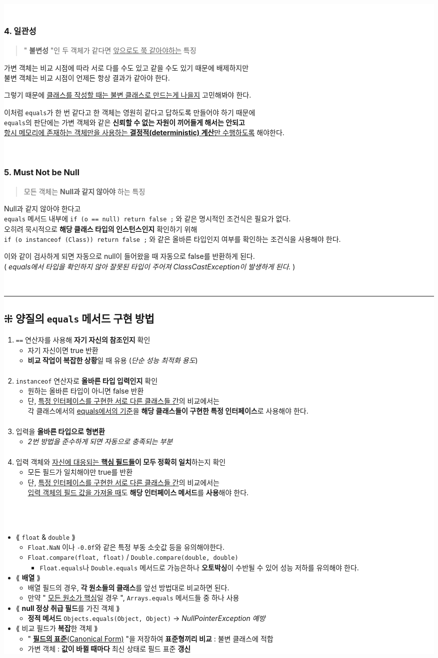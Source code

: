 <br/>

### 4. 일관성
> " **불변성** "인 두 객체가 같다면 <u>앞으로도 쭉 같아야하는</u> 특징

가변 객체는 비교 시점에 따라 서로 다를 수도 있고 같을 수도 있기 때문에 배제하지만<br/>
불변 객체는 비교 시점이 언제든 항상 결과가 같아야 한다.

그렇기 때문에 <u>클래스를 작성할 때는 불변 클래스로 만드는게 나을지</u> 고민해봐야 한다.

이처럼 `equals`가 한 번 같다고 한 객체는 영원히 같다고 답하도록 만들어야 하기 때문에 <br/>
`equals`의 판단에는 가변 객체와 같은 **신뢰할 수 없는 자원이 끼어들게 해서는 안되고**<br/>
<u>항시 메모리에 존재하는 객체만을 사용하는 **결정적(deterministic) 계산**만 수행하도록</u> 해야한다.

<br/>

### 5. Must Not be Null
> 모든 객체는 **Null과 같지 않아야** 하는 특징

Null과 같지 않아야 한다고<br/>
`equals` 메서드 내부에 `if (o == null) return false ;` 와 같은 명시적인 조건식은 필요가 없다.<br/>
오히려 묵시적으로 **해당 클래스 타입의 인스턴스인지** 확인하기 위해<br/>
`if (o instanceof (Class)) return false ;` 와 같은 올바른 타입인지 여부를 확인하는 조건식을 사용해야 한다.<br/>

이와 같이 검사하게 되면 자동으로 null이 들어왔을 때 자동으로 false를 반환하게 된다.<br/>
( _equals에서 타입을 확인하지 않아 잘못된 타입이 주어져 ClassCastException이 발생하게 된다._ )

<br/>

---
## ⁜ 양질의 `equals` 메서드 구현 방법
1. `==` 연산자를 사용해 **자기 자신의 참조인지** 확인
   - 자기 자신이면 true 반환
   - **비교 작업이 복잡한 상황**일 때 유용 (_단순 성능 최적화 용도_)<br/><br/>
2. `instanceof` 연산자로 **올바른 타입 입력인지** 확인
   - 원하는 올바른 타입이 아니면 false 반환
   - 단, <u>특정 인터페이스를 구현한 서로 다른 클래스들 간</u>의 비교에서는<br/> 각 클래스에서의 <u>equals에서의 기준</u>을 **해당 클래스들이 구현한 특정 인터페이스**로 사용해야 한다.<br/><br/> 
3. 입력을 **올바른 타입으로 형변환**
   - _2번 방법을 준수하게 되면 자동으로 충족되는 부분_<br/><br/>
4. 입력 객체와 <u>자신에 대응되는 **핵심 필드들</u>이 모두 정확히 일치**하는지 확인
   - 모든 필드가 일치해야만 true를 반환
   - 단, <u>특정 인터페이스를 구현한 서로 다른 클래스들 간</u>의 비교에서는<br/> <u>입력 객체의 필드 값을 가져올 때</u>도 **해당 인터페이스 메서드**를 **사용**해야 한다.

<br/>
<br/>

- ⟪ `float` & `double` ⟫
  - `Float.NaN` 이나 `-0.0f`와 같은 특정 부동 소숫값 등을 유의해야한다.
  - `Float.compare(float, float)` / `Double.compare(double, double)`
    - `Float.equals`나 `Double.equals` 메서드로 가능은하나 **오토박싱**이 수반될 수 있어 성능 저하를 유의해야 한다.
- ⟪ **배열** ⟫
  - 배열 필드의 경우, **각 원소들의 클래스**를 앞선 방법대로 비교하면 된다.
  - 만약 " <u>모든 원소가 핵심</u>일 경우 ", `Arrays.equals` 메서드들 중 하나 사용
- ⟪ **null 정상 취급 필드**를 가진 객체 ⟫
  - **정적 메서드** `Objects.equals(Object, Object)` → _NullPointerException 예방_
- ⟪ 비교 필드가 **복잡**한 객체 ⟫
  - " <u>**필드의 표준**(Canonical Form)</u> "을 저장하여 **표준형끼리 비교** : 불변 클래스에 적합
  - 가변 객체 : **값이 바뀔 때마다** 최신 상태로 필드 표준 **갱신**
